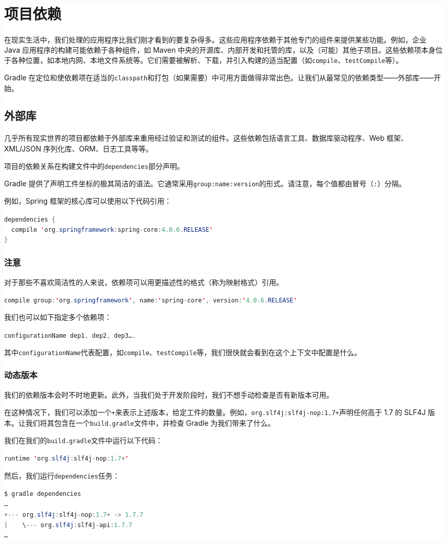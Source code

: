 # 项目依赖

在现实生活中，我们处理的应用程序比我们刚才看到的要复杂得多。这些应用程序依赖于其他专门的组件来提供某些功能。例如，企业 Java 应用程序的构建可能依赖于各种组件，如 Maven 中央的开源库、内部开发和托管的库，以及（可能）其他子项目。这些依赖项本身位于各种位置，如本地内网、本地文件系统等。它们需要被解析、下载，并引入构建的适当配置（如`compile`、`testCompile`等）。

Gradle 在定位和使依赖项在适当的`classpath`和打包（如果需要）中可用方面做得非常出色。让我们从最常见的依赖类型——外部库——开始。

## 外部库

几乎所有现实世界的项目都依赖于外部库来重用经过验证和测试的组件。这些依赖包括语言工具、数据库驱动程序、Web 框架、XML/JSON 序列化库、ORM、日志工具等等。

项目的依赖关系在构建文件中的`dependencies`部分声明。

Gradle 提供了声明工件坐标的极其简洁的语法。它通常采用`group:name:version`的形式。请注意，每个值都由冒号（`:`）分隔。

例如，Spring 框架的核心库可以使用以下代码引用：

```java
dependencies {
  compile 'org.springframework:spring-core:4.0.6.RELEASE'
}
```

### 注意

对于那些不喜欢简洁性的人来说，依赖项可以用更描述性的格式（称为映射格式）引用。

```java
compile group:'org.springframework', name:'spring-core', version:'4.0.6.RELEASE'
```

我们也可以如下指定多个依赖项：

```java
configurationName dep1, dep2, dep3…. 
```

其中`configurationName`代表配置，如`compile`、`testCompile`等，我们很快就会看到在这个上下文中配置是什么。

### 动态版本

我们的依赖版本会时不时地更新。此外，当我们处于开发阶段时，我们不想手动检查是否有新版本可用。

在这种情况下，我们可以添加一个`+`来表示上述版本，给定工件的数量。例如，`org.slf4j:slf4j-nop:1.7+`声明任何高于 1.7 的 SLF4J 版本。让我们将其包含在一个`build.gradle`文件中，并检查 Gradle 为我们带来了什么。

我们在我们的`build.gradle`文件中运行以下代码：

```java
runtime 'org.slf4j:slf4j-nop:1.7+'
```

然后，我们运行`dependencies`任务：

```java
$ gradle dependencies
…
+--- org.slf4j:slf4j-nop:1.7+ -> 1.7.7
|    \--- org.slf4j:slf4j-api:1.7.7
…

```
